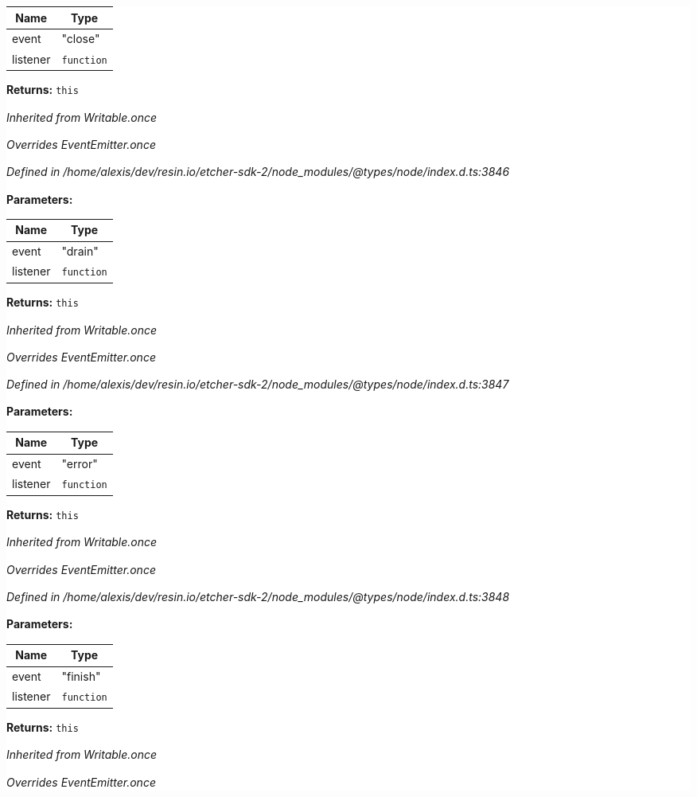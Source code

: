 | Name | Type |
| ------ | ------ |
| event | "close" |
| listener | `function` |

**Returns:** `this`

*Inherited from Writable.once*

*Overrides EventEmitter.once*

*Defined in /home/alexis/dev/resin.io/etcher-sdk-2/node_modules/@types/node/index.d.ts:3846*

**Parameters:**

| Name | Type |
| ------ | ------ |
| event | "drain" |
| listener | `function` |

**Returns:** `this`

*Inherited from Writable.once*

*Overrides EventEmitter.once*

*Defined in /home/alexis/dev/resin.io/etcher-sdk-2/node_modules/@types/node/index.d.ts:3847*

**Parameters:**

| Name | Type |
| ------ | ------ |
| event | "error" |
| listener | `function` |

**Returns:** `this`

*Inherited from Writable.once*

*Overrides EventEmitter.once*

*Defined in /home/alexis/dev/resin.io/etcher-sdk-2/node_modules/@types/node/index.d.ts:3848*

**Parameters:**

| Name | Type |
| ------ | ------ |
| event | "finish" |
| listener | `function` |

**Returns:** `this`

*Inherited from Writable.once*

*Overrides EventEmitter.once*
